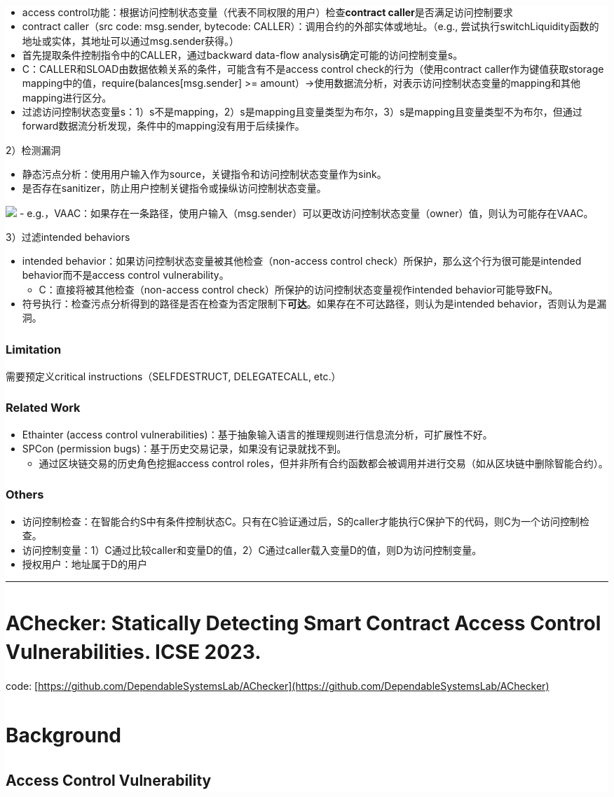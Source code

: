 - access control功能：根据访问控制状态变量（代表不同权限的用户）检查**contract caller**是否满足访问控制要求
- contract caller（src code: msg.sender, bytecode: CALLER）：调用合约的外部实体或地址。（e.g., 尝试执行switchLiquidity函数的地址或实体，其地址可以通过msg.sender获得。）
- 首先提取条件控制指令中的CALLER，通过backward data-flow analysis确定可能的访问控制变量s。
- C：CALLER和SLOAD由数据依赖关系的条件，可能含有不是access control check的行为（使用contract caller作为键值获取storage mapping中的值，require(balances[msg.sender] >= amount）→使用数据流分析，对表示访问控制状态变量的mapping和其他mapping进行区分。
- 过滤访问控制状态变量s：1）s不是mapping，2）s是mapping且变量类型为布尔，3）s是mapping且变量类型不为布尔，但通过forward数据流分析发现，条件中的mapping没有用于后续操作。

2）检测漏洞

- 静态污点分析：使用用户输入作为source，关键指令和访问控制状态变量作为sink。
- 是否存在sanitizer，防止用户控制关键指令或操纵访问控制状态变量。

<img src="/AChecker/Untitled%202.png" className="img"/>
- e.g.，VAAC：如果存在一条路径，使用户输入（msg.sender）可以更改访问控制状态变量（owner）值，则认为可能存在VAAC。

3）过滤intended behaviors

- intended behavior：如果访问控制状态变量被其他检查（non-access control check）所保护，那么这个行为很可能是intended behavior而不是access control vulnerability。
    - C：直接将被其他检查（non-access control check）所保护的访问控制状态变量视作intended behavior可能导致FN。
- 符号执行：检查污点分析得到的路径是否在检查为否定限制下**可达**。如果存在不可达路径，则认为是intended behavior，否则认为是漏洞。

### Limitation

需要预定义critical instructions（SELFDESTRUCT, DELEGATECALL, etc.）

### Related Work

- Ethainter (access control vulnerabilities)：基于抽象输入语言的推理规则进行信息流分析，可扩展性不好。
- SPCon (permission bugs)：基于历史交易记录，如果没有记录就找不到。
    - 通过区块链交易的历史角色挖掘access control roles，但并非所有合约函数都会被调用并进行交易（如从区块链中删除智能合约）。

### Others

- 访问控制检查：在智能合约S中有条件控制状态C。只有在C验证通过后，S的caller才能执行C保护下的代码，则C为一个访问控制检查。
- 访问控制变量：1）C通过比较caller和变量D的值，2）C通过caller载入变量D的值，则D为访问控制变量。
- 授权用户：地址属于D的用户

---

# AChecker: Statically Detecting Smart Contract Access Control Vulnerabilities. ICSE 2023.

code: [https://github.com/DependableSystemsLab/AChecker](https://github.com/DependableSystemsLab/AChecker)

# Background

## Access Control Vulnerability

